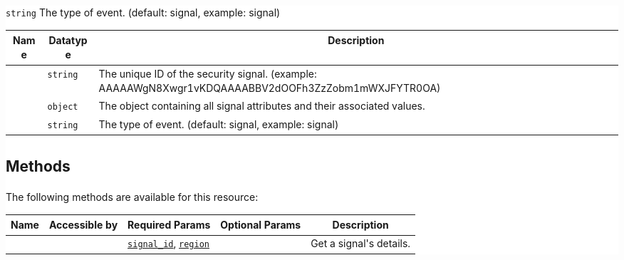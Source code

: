 <tr>
    <td><CopyableCode code="type" /></td>
    <td><code>string</code></td>
    <td>The type of event. (default: signal, example: signal)</td>
</tr>
</tbody>
</table>
</TabItem>
<TabItem value="list_security_monitoring_signals">

<table>
<thead>
    <tr>
    <th>Name</th>
    <th>Datatype</th>
    <th>Description</th>
    </tr>
</thead>
<tbody>
<tr>
    <td><CopyableCode code="id" /></td>
    <td><code>string</code></td>
    <td>The unique ID of the security signal. (example: AAAAAWgN8Xwgr1vKDQAAAABBV2dOOFh3ZzZobm1mWXJFYTR0OA)</td>
</tr>
<tr>
    <td><CopyableCode code="attributes" /></td>
    <td><code>object</code></td>
    <td>The object containing all signal attributes and their associated values.</td>
</tr>
<tr>
    <td><CopyableCode code="type" /></td>
    <td><code>string</code></td>
    <td>The type of event. (default: signal, example: signal)</td>
</tr>
</tbody>
</table>
</TabItem>
</Tabs>

## Methods

The following methods are available for this resource:

<table>
<thead>
    <tr>
    <th>Name</th>
    <th>Accessible by</th>
    <th>Required Params</th>
    <th>Optional Params</th>
    <th>Description</th>
    </tr>
</thead>
<tbody>
<tr>
    <td><a href="#get_security_monitoring_signal"><CopyableCode code="get_security_monitoring_signal" /></a></td>
    <td><CopyableCode code="select" /></td>
    <td><a href="#parameter-signal_id"><code>signal_id</code></a>, <a href="#parameter-region"><code>region</code></a></td>
    <td></td>
    <td>Get a signal's details.</td>
</tr>